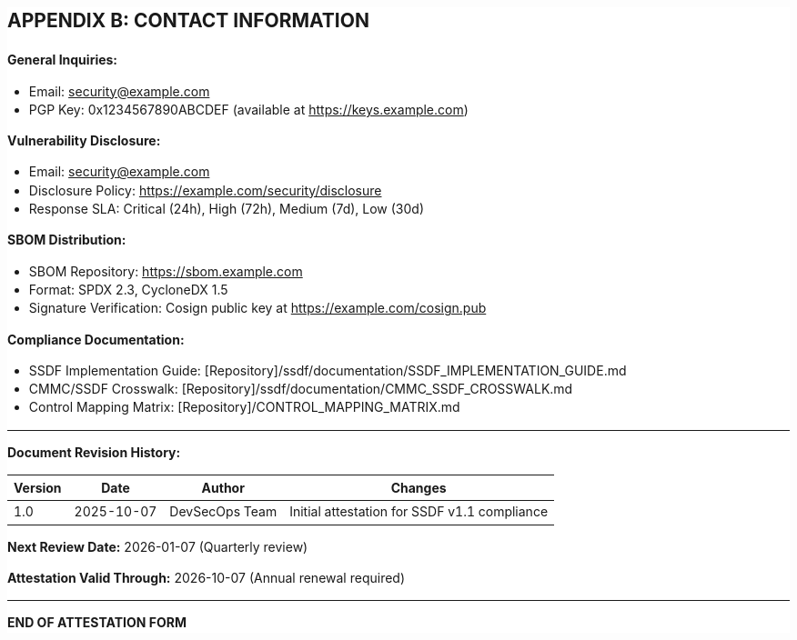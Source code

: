 
## APPENDIX B: CONTACT INFORMATION

**General Inquiries:**
- Email: security@example.com
- PGP Key: 0x1234567890ABCDEF (available at https://keys.example.com)

**Vulnerability Disclosure:**
- Email: security@example.com
- Disclosure Policy: https://example.com/security/disclosure
- Response SLA: Critical (24h), High (72h), Medium (7d), Low (30d)

**SBOM Distribution:**
- SBOM Repository: https://sbom.example.com
- Format: SPDX 2.3, CycloneDX 1.5
- Signature Verification: Cosign public key at https://example.com/cosign.pub

**Compliance Documentation:**
- SSDF Implementation Guide: [Repository]/ssdf/documentation/SSDF_IMPLEMENTATION_GUIDE.md
- CMMC/SSDF Crosswalk: [Repository]/ssdf/documentation/CMMC_SSDF_CROSSWALK.md
- Control Mapping Matrix: [Repository]/CONTROL_MAPPING_MATRIX.md

---

**Document Revision History:**

| Version | Date | Author | Changes |
|---------|------|--------|---------|
| 1.0 | 2025-10-07 | DevSecOps Team | Initial attestation for SSDF v1.1 compliance |

**Next Review Date:** 2026-01-07 (Quarterly review)

**Attestation Valid Through:** 2026-10-07 (Annual renewal required)

---

**END OF ATTESTATION FORM**
